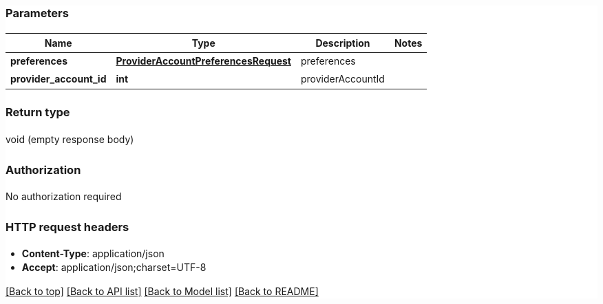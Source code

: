 ### Parameters

Name | Type | Description  | Notes
------------- | ------------- | ------------- | -------------
 **preferences** | [**ProviderAccountPreferencesRequest**](ProviderAccountPreferencesRequest.md)| preferences | 
 **provider_account_id** | **int**| providerAccountId | 

### Return type

void (empty response body)

### Authorization

No authorization required

### HTTP request headers

 - **Content-Type**: application/json
 - **Accept**: application/json;charset=UTF-8

[[Back to top]](#) [[Back to API list]](../README.md#documentation-for-api-endpoints) [[Back to Model list]](../README.md#documentation-for-models) [[Back to README]](../README.md)

